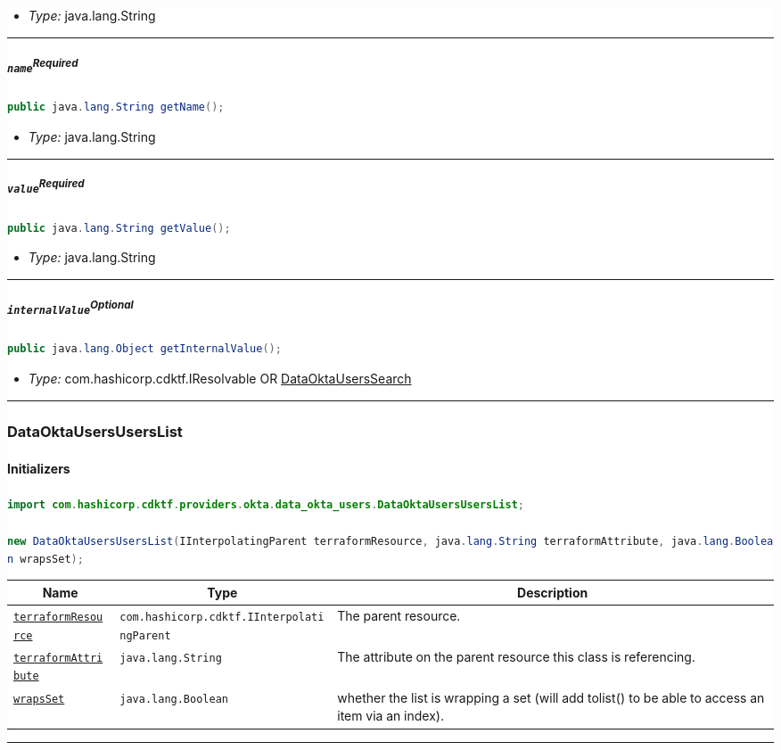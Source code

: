 - *Type:* java.lang.String

---

##### `name`<sup>Required</sup> <a name="name" id="@cdktf/provider-okta.dataOktaUsers.DataOktaUsersSearchOutputReference.property.name"></a>

```java
public java.lang.String getName();
```

- *Type:* java.lang.String

---

##### `value`<sup>Required</sup> <a name="value" id="@cdktf/provider-okta.dataOktaUsers.DataOktaUsersSearchOutputReference.property.value"></a>

```java
public java.lang.String getValue();
```

- *Type:* java.lang.String

---

##### `internalValue`<sup>Optional</sup> <a name="internalValue" id="@cdktf/provider-okta.dataOktaUsers.DataOktaUsersSearchOutputReference.property.internalValue"></a>

```java
public java.lang.Object getInternalValue();
```

- *Type:* com.hashicorp.cdktf.IResolvable OR <a href="#@cdktf/provider-okta.dataOktaUsers.DataOktaUsersSearch">DataOktaUsersSearch</a>

---


### DataOktaUsersUsersList <a name="DataOktaUsersUsersList" id="@cdktf/provider-okta.dataOktaUsers.DataOktaUsersUsersList"></a>

#### Initializers <a name="Initializers" id="@cdktf/provider-okta.dataOktaUsers.DataOktaUsersUsersList.Initializer"></a>

```java
import com.hashicorp.cdktf.providers.okta.data_okta_users.DataOktaUsersUsersList;

new DataOktaUsersUsersList(IInterpolatingParent terraformResource, java.lang.String terraformAttribute, java.lang.Boolean wrapsSet);
```

| **Name** | **Type** | **Description** |
| --- | --- | --- |
| <code><a href="#@cdktf/provider-okta.dataOktaUsers.DataOktaUsersUsersList.Initializer.parameter.terraformResource">terraformResource</a></code> | <code>com.hashicorp.cdktf.IInterpolatingParent</code> | The parent resource. |
| <code><a href="#@cdktf/provider-okta.dataOktaUsers.DataOktaUsersUsersList.Initializer.parameter.terraformAttribute">terraformAttribute</a></code> | <code>java.lang.String</code> | The attribute on the parent resource this class is referencing. |
| <code><a href="#@cdktf/provider-okta.dataOktaUsers.DataOktaUsersUsersList.Initializer.parameter.wrapsSet">wrapsSet</a></code> | <code>java.lang.Boolean</code> | whether the list is wrapping a set (will add tolist() to be able to access an item via an index). |

---
